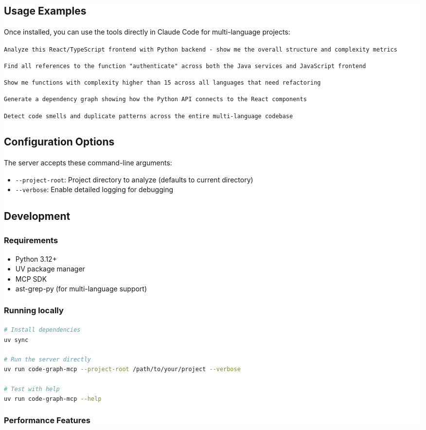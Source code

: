 ## Usage Examples

Once installed, you can use the tools directly in Claude Code for multi-language projects:

```
Analyze this React/TypeScript frontend with Python backend - show me the overall structure and complexity metrics
```

```
Find all references to the function "authenticate" across both the Java services and JavaScript frontend
```

```
Show me functions with complexity higher than 15 across all languages that need refactoring
```

```
Generate a dependency graph showing how the Python API connects to the React components
```

```
Detect code smells and duplicate patterns across the entire multi-language codebase
```

## Configuration Options

The server accepts these command-line arguments:

- `--project-root`: Project directory to analyze (defaults to current directory)
- `--verbose`: Enable detailed logging for debugging

## Development

### Requirements
- Python 3.12+
- UV package manager
- MCP SDK
- ast-grep-py (for multi-language support)

### Running locally
```bash
# Install dependencies
uv sync

# Run the server directly
uv run code-graph-mcp --project-root /path/to/your/project --verbose

# Test with help
uv run code-graph-mcp --help
```

### Performance Features
